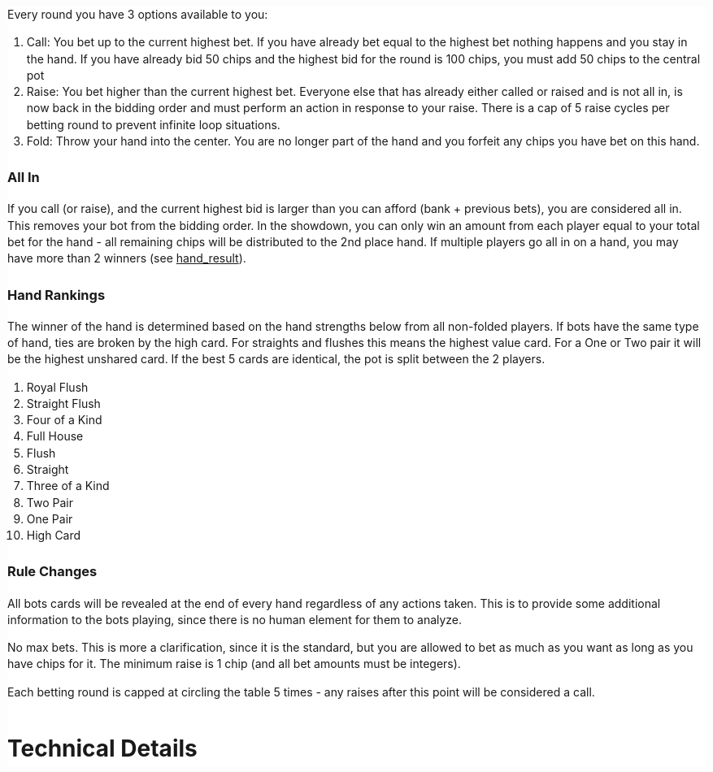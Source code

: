 Every round you have 3 options available to you:

1. Call: You bet up to the current highest bet. If you have already bet equal to the highest bet nothing happens and you stay in the hand. If you have already bid 50 chips and the highest bid for the round is 100 chips, you must add 50 chips to the central pot
2. Raise: You bet higher than the current highest bet. Everyone else that has already either called or raised and is not all in, is now back in the bidding order and must perform an action in response to your raise. There is a cap of 5 raise cycles per betting round to prevent infinite loop situations.
3. Fold: Throw your hand into the center. You are no longer part of the hand and you forfeit any chips you have bet on this hand.

### All In

If you call (or raise), and the current highest bid is larger than you can afford (bank + previous bets), you are considered all in. This removes your bot from the bidding order. In the showdown, you can only win an amount from each player equal to your total bet for the hand - all remaining chips will be distributed to the 2nd place hand. If multiple players go all in on a hand, you may have more than 2 winners (see [hand_result](#hand_result)).

### Hand Rankings

The winner of the hand is determined based on the hand strengths below from all non-folded players. If bots have the same type of hand, ties are broken by the high card. For straights and flushes this means the highest value card. For a One or Two pair it will be the highest unshared card. If the best 5 cards are identical, the pot is split between the 2 players.

1. Royal Flush
2. Straight Flush
3. Four of a Kind
4. Full House
5. Flush
6. Straight
7. Three of a Kind
8. Two Pair
9. One Pair
10. High Card

### Rule Changes

All bots cards will be revealed at the end of every hand regardless of any actions taken. This is to provide some additional information to the bots playing, since there is no human element for them to analyze.

No max bets. This is more a clarification, since it is the standard, but you are allowed to bet as much as you want as long as you have chips for it. The minimum raise is 1 chip (and all bet amounts must be integers).

Each betting round is capped at circling the table 5 times - any raises after this point will be considered a call.

# Technical Details
